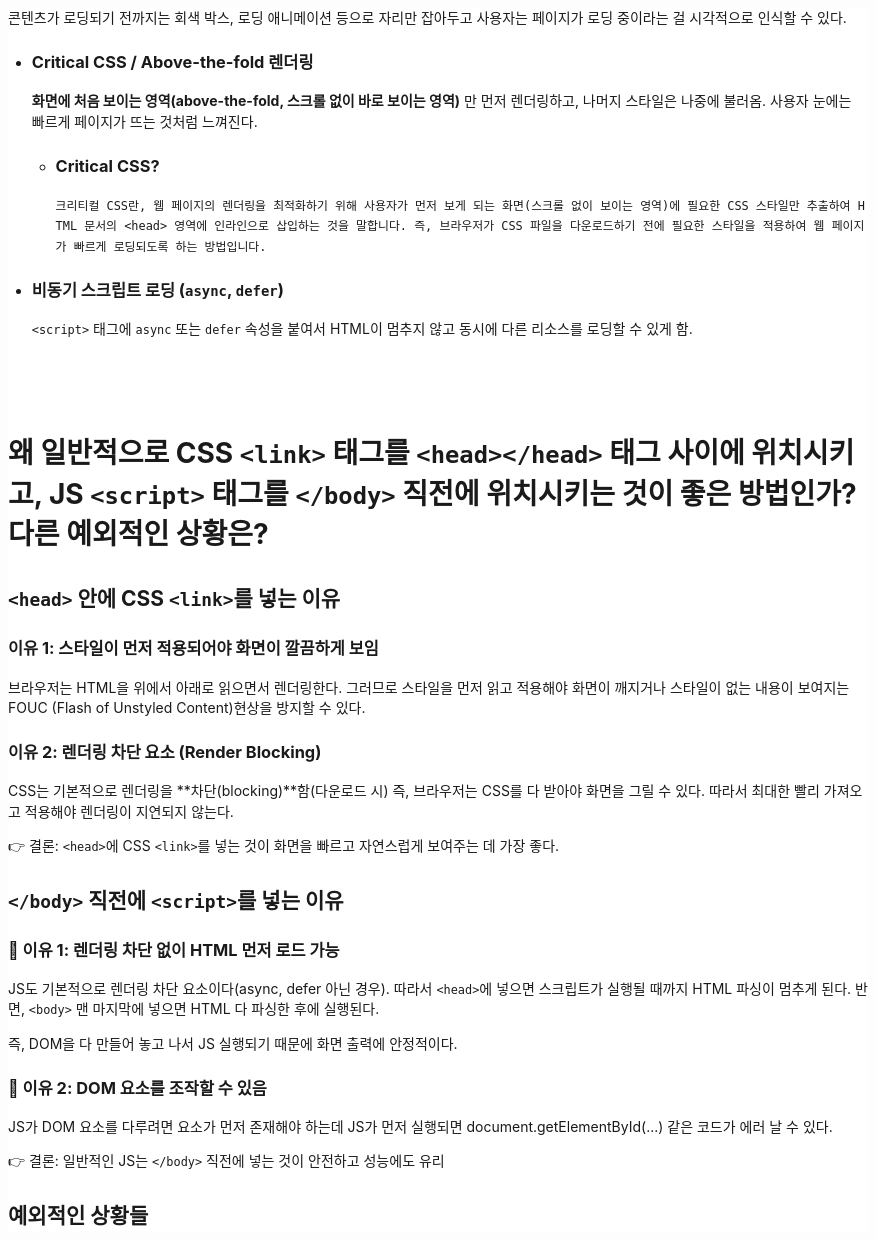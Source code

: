   콘텐츠가 로딩되기 전까지는 회색 박스, 로딩 애니메이션 등으로 자리만 잡아두고 사용자는 페이지가 로딩 중이라는 걸 시각적으로 인식할 수 있다.

- ### Critical CSS / Above-the-fold 렌더링

  **화면에 처음 보이는 영역(above-the-fold, 스크롤 없이 바로 보이는 영역)** 만 먼저 렌더링하고, 나머지 스타일은 나중에 불러옴. 사용자 눈에는 빠르게 페이지가 뜨는 것처럼 느껴진다.

  - <h3>Critical CSS?</h3>

    ```
    크리티컬 CSS란, 웹 페이지의 렌더링을 최적화하기 위해 사용자가 먼저 보게 되는 화면(스크롤 없이 보이는 영역)에 필요한 CSS 스타일만 추출하여 HTML 문서의 <head> 영역에 인라인으로 삽입하는 것을 말합니다. 즉, 브라우저가 CSS 파일을 다운로드하기 전에 필요한 스타일을 적용하여 웹 페이지가 빠르게 로딩되도록 하는 방법입니다.
    ```

- ### 비동기 스크립트 로딩 (`async`, `defer`)

  `<script>` 태그에 `async` 또는 `defer` 속성을 붙여서 HTML이 멈추지 않고 동시에 다른 리소스를 로딩할 수 있게 함.


</br>
</br>

# 왜 일반적으로 CSS `<link>` 태그를 `<head></head>` 태그 사이에 위치시키고, JS `<script>` 태그를 `</body>` 직전에 위치시키는 것이 좋은 방법인가? 다른 예외적인 상황은?

## `<head>` 안에 CSS `<link>`를 넣는 이유

<h3>이유 1: 스타일이 먼저 적용되어야 화면이 깔끔하게 보임</h3>

브라우저는 HTML을 위에서 아래로 읽으면서 렌더링한다. 그러므로 스타일을 먼저 읽고 적용해야 화면이 깨지거나 스타일이 없는 내용이 보여지는 FOUC (Flash of Unstyled Content)현상을 방지할 수 있다.

<h3>이유 2: 렌더링 차단 요소 (Render Blocking)</h3>

CSS는 기본적으로 렌더링을 **차단(blocking)**함(다운로드 시) 즉, 브라우저는 CSS를 다 받아야 화면을 그릴 수 있다. 따라서 최대한 빨리 가져오고 적용해야 렌더링이 지연되지 않는다.

👉 결론: `<head>`에 CSS `<link>`를 넣는 것이 화면을 빠르고 자연스럽게 보여주는 데 가장 좋다.



## `</body>` 직전에 `<script>`를 넣는 이유

<h3>📌 이유 1: 렌더링 차단 없이 HTML 먼저 로드 가능</h3>

JS도 기본적으로 렌더링 차단 요소이다(async, defer 아닌 경우). 따라서 `<head>`에 넣으면 스크립트가 실행될 때까지 HTML 파싱이 멈추게 된다. 반면, `<body>` 맨 마지막에 넣으면 HTML 다 파싱한 후에 실행된다.

즉, DOM을 다 만들어 놓고 나서 JS 실행되기 때문에 화면 출력에 안정적이다.

<h3>📌 이유 2: DOM 요소를 조작할 수 있음</h3>

JS가 DOM 요소를 다루려면 요소가 먼저 존재해야 하는데 JS가 먼저 실행되면 document.getElementById(...) 같은 코드가 에러 날 수 있다.

👉 결론: 일반적인 JS는 `</body>` 직전에 넣는 것이 안전하고 성능에도 유리



## 예외적인 상황들
